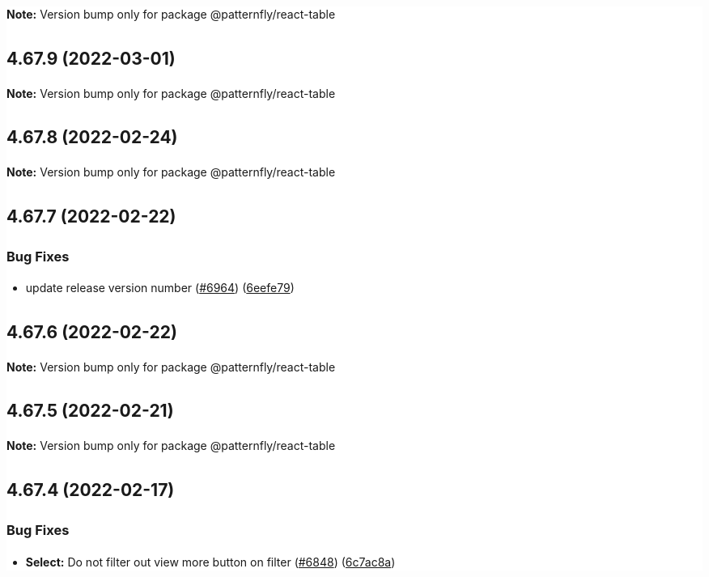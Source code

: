 **Note:** Version bump only for package @patternfly/react-table





## 4.67.9 (2022-03-01)

**Note:** Version bump only for package @patternfly/react-table





## 4.67.8 (2022-02-24)

**Note:** Version bump only for package @patternfly/react-table





## 4.67.7 (2022-02-22)


### Bug Fixes

* update release version number ([#6964](https://github.com/patternfly/patternfly-react/issues/6964)) ([6eefe79](https://github.com/patternfly/patternfly-react/commit/6eefe79b9eaaf871ecf93e3fdfd0e49c7326b221))





## 4.67.6 (2022-02-22)

**Note:** Version bump only for package @patternfly/react-table





## 4.67.5 (2022-02-21)

**Note:** Version bump only for package @patternfly/react-table





## 4.67.4 (2022-02-17)


### Bug Fixes

* **Select:** Do not filter out view more button on filter ([#6848](https://github.com/patternfly/patternfly-react/issues/6848)) ([6c7ac8a](https://github.com/patternfly/patternfly-react/commit/6c7ac8a5e287670d7469ecc0ef137bc33583e739))


